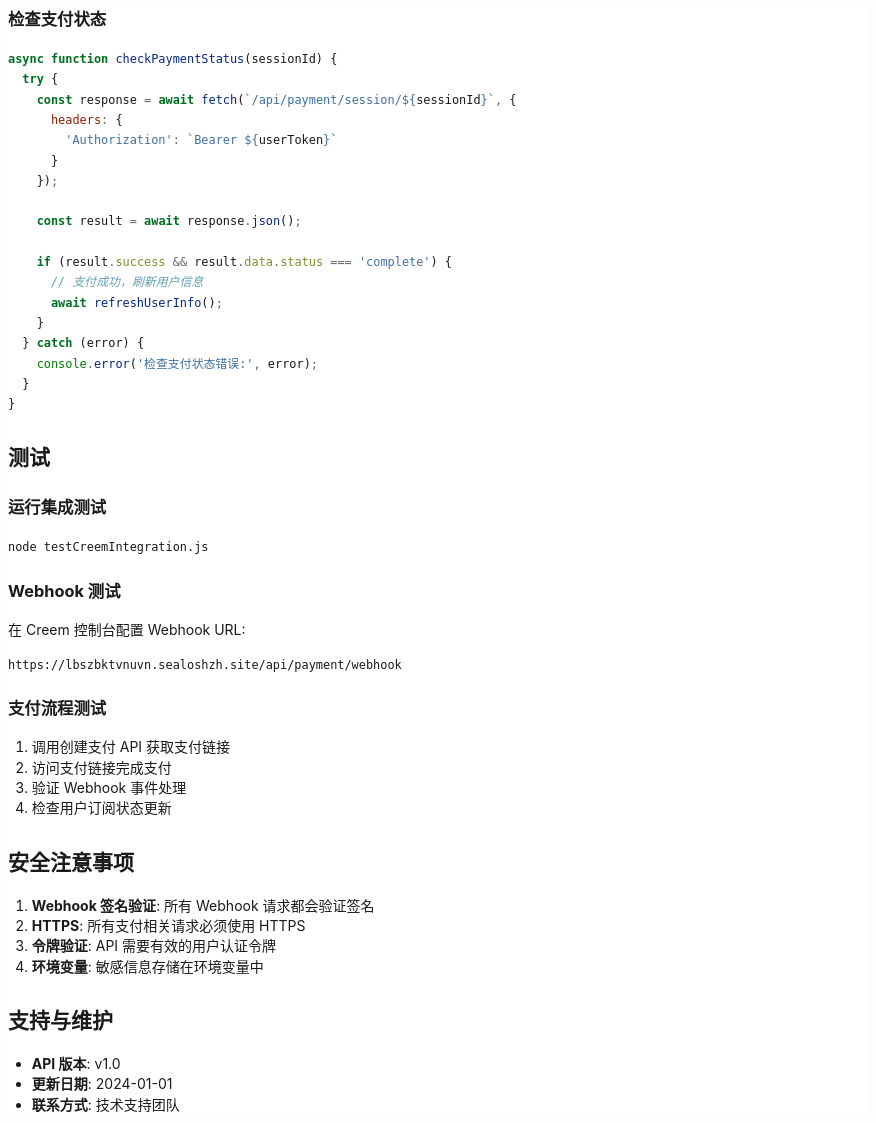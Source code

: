 ### 检查支付状态

```javascript
async function checkPaymentStatus(sessionId) {
  try {
    const response = await fetch(`/api/payment/session/${sessionId}`, {
      headers: {
        'Authorization': `Bearer ${userToken}`
      }
    });
    
    const result = await response.json();
    
    if (result.success && result.data.status === 'complete') {
      // 支付成功，刷新用户信息
      await refreshUserInfo();
    }
  } catch (error) {
    console.error('检查支付状态错误:', error);
  }
}
```

## 测试

### 运行集成测试

```bash
node testCreemIntegration.js
```

### Webhook 测试

在 Creem 控制台配置 Webhook URL:
```
https://lbszbktvnuvn.sealoshzh.site/api/payment/webhook
```

### 支付流程测试

1. 调用创建支付 API 获取支付链接
2. 访问支付链接完成支付
3. 验证 Webhook 事件处理
4. 检查用户订阅状态更新

## 安全注意事项

1. **Webhook 签名验证**: 所有 Webhook 请求都会验证签名
2. **HTTPS**: 所有支付相关请求必须使用 HTTPS
3. **令牌验证**: API 需要有效的用户认证令牌
4. **环境变量**: 敏感信息存储在环境变量中

## 支持与维护

- **API 版本**: v1.0
- **更新日期**: 2024-01-01
- **联系方式**: 技术支持团队 